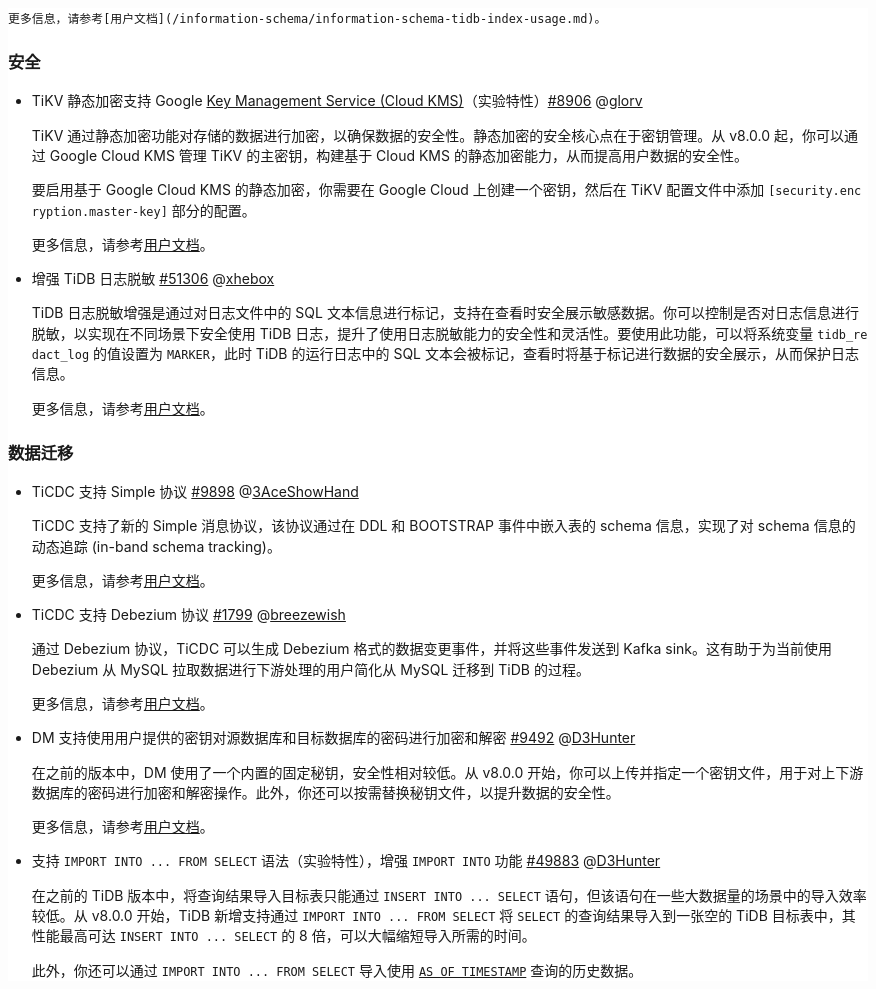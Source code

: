     更多信息，请参考[用户文档](/information-schema/information-schema-tidb-index-usage.md)。

### 安全

* TiKV 静态加密支持 Google [Key Management Service (Cloud KMS)](https://cloud.google.com/docs/security/key-management-deep-dive?hl=zh-cn)（实验特性）[#8906](https://github.com/tikv/tikv/issues/8906) @[glorv](https://github.com/glorv)

    TiKV 通过静态加密功能对存储的数据进行加密，以确保数据的安全性。静态加密的安全核心点在于密钥管理。从 v8.0.0 起，你可以通过 Google Cloud KMS 管理 TiKV 的主密钥，构建基于 Cloud KMS 的静态加密能力，从而提高用户数据的安全性。

    要启用基于 Google Cloud KMS 的静态加密，你需要在 Google Cloud 上创建一个密钥，然后在 TiKV 配置文件中添加 `[security.encryption.master-key]` 部分的配置。

    更多信息，请参考[用户文档](/encryption-at-rest.md#tikv-静态加密)。

* 增强 TiDB 日志脱敏 [#51306](https://github.com/pingcap/tidb/issues/51306) @[xhebox](https://github.com/xhebox)

    TiDB 日志脱敏增强是通过对日志文件中的 SQL 文本信息进行标记，支持在查看时安全展示敏感数据。你可以控制是否对日志信息进行脱敏，以实现在不同场景下安全使用 TiDB 日志，提升了使用日志脱敏能力的安全性和灵活性。要使用此功能，可以将系统变量 `tidb_redact_log` 的值设置为 `MARKER`，此时 TiDB 的运行日志中的 SQL 文本会被标记，查看时将基于标记进行数据的安全展示，从而保护日志信息。

    更多信息，请参考[用户文档](/system-variables.md#tidb_redact_log)。

### 数据迁移

* TiCDC 支持 Simple 协议 [#9898](https://github.com/pingcap/tiflow/issues/9898) @[3AceShowHand](https://github.com/3AceShowHand)

    TiCDC 支持了新的 Simple 消息协议，该协议通过在 DDL 和 BOOTSTRAP 事件中嵌入表的 schema 信息，实现了对 schema 信息的动态追踪 (in-band schema tracking)。

    更多信息，请参考[用户文档](/ticdc/ticdc-simple-protocol.md)。

* TiCDC 支持 Debezium 协议 [#1799](https://github.com/pingcap/tiflow/issues/1799) @[breezewish](https://github.com/breezewish)

    通过 Debezium 协议，TiCDC 可以生成 Debezium 格式的数据变更事件，并将这些事件发送到 Kafka sink。这有助于为当前使用 Debezium 从 MySQL 拉取数据进行下游处理的用户简化从 MySQL 迁移到 TiDB 的过程。

    更多信息，请参考[用户文档](/ticdc/ticdc-debezium.md)。

* DM 支持使用用户提供的密钥对源数据库和目标数据库的密码进行加密和解密 [#9492](https://github.com/pingcap/tiflow/issues/9492) @[D3Hunter](https://github.com/D3Hunter)

    在之前的版本中，DM 使用了一个内置的固定秘钥，安全性相对较低。从 v8.0.0 开始，你可以上传并指定一个密钥文件，用于对上下游数据库的密码进行加密和解密操作。此外，你还可以按需替换秘钥文件，以提升数据的安全性。

    更多信息，请参考[用户文档](/dm/dm-customized-secret-key.md)。

* 支持 `IMPORT INTO ... FROM SELECT` 语法（实验特性），增强 `IMPORT INTO` 功能 [#49883](https://github.com/pingcap/tidb/issues/49883) @[D3Hunter](https://github.com/D3Hunter)

    在之前的 TiDB 版本中，将查询结果导入目标表只能通过 `INSERT INTO ... SELECT` 语句，但该语句在一些大数据量的场景中的导入效率较低。从 v8.0.0 开始，TiDB 新增支持通过 `IMPORT INTO ... FROM SELECT` 将 `SELECT` 的查询结果导入到一张空的 TiDB 目标表中，其性能最高可达 `INSERT INTO ... SELECT` 的 8 倍，可以大幅缩短导入所需的时间。

    此外，你还可以通过 `IMPORT INTO ... FROM SELECT` 导入使用 [`AS OF TIMESTAMP`](/as-of-timestamp.md) 查询的历史数据。
